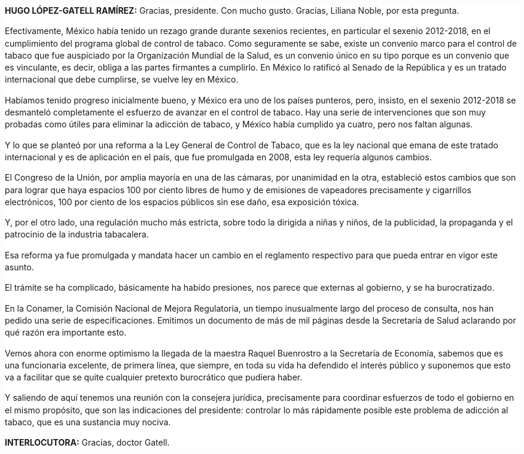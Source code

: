 **HUGO LÓPEZ-GATELL RAMÍREZ:** Gracias, presidente. Con mucho gusto. Gracias,
Liliana Noble, por esta pregunta.

Efectivamente, México había tenido un rezago grande durante sexenios
recientes, en particular el sexenio 2012-2018, en el cumplimiento del programa
global de control de tabaco. Como seguramente se sabe, existe un convenio
marco para el control de tabaco que fue auspiciado por la Organización Mundial
de la Salud, es un convenio único en su tipo porque es un convenio que es
vinculante, es decir, obliga a las partes firmantes a cumplirlo. En México lo
ratificó al Senado de la República y es un tratado internacional que debe
cumplirse, se vuelve ley en México.

Habíamos tenido progreso inicialmente bueno, y México era uno de los países
punteros, pero, insisto, en el sexenio 2012-2018 se desmanteló completamente
el esfuerzo de avanzar en el control de tabaco. Hay una serie de
intervenciones que son muy probadas como útiles para eliminar la adicción de
tabaco, y México había cumplido ya cuatro, pero nos faltan algunas.

Y lo que se planteó por una reforma a la Ley General de Control de Tabaco, que
es la ley nacional que emana de este tratado internacional y es de aplicación
en el país, que fue promulgada en 2008, esta ley requería algunos cambios.

El Congreso de la Unión, por amplia mayoría en una de las cámaras, por
unanimidad en la otra, estableció estos cambios que son para lograr que haya
espacios 100 por ciento libres de humo y de emisiones de vapeadores
precisamente y cigarrillos electrónicos, 100 por ciento de los espacios
públicos sin ese daño, esa exposición tóxica.

Y, por el otro lado, una regulación mucho más estricta, sobre todo la dirigida
a niñas y niños, de la publicidad, la propaganda y el patrocinio de la
industria tabacalera.

Esa reforma ya fue promulgada y mandata hacer un cambio en el reglamento
respectivo para que pueda entrar en vigor este asunto.

El trámite se ha complicado, básicamente ha habido presiones, nos parece que
externas al gobierno, y se ha burocratizado.

En la Conamer, la Comisión Nacional de Mejora Regulatoria, un tiempo
inusualmente largo del proceso de consulta, nos han pedido una serie de
especificaciones. Emitimos un documento de más de mil páginas desde la
Secretaría de Salud aclarando por qué razón era importante esto.

Vemos ahora con enorme optimismo la llegada de la maestra Raquel Buenrostro a
la Secretaría de Economía, sabemos que es una funcionaria excelente, de
primera línea, que siempre, en toda su vida ha defendido el interés público y
suponemos que esto va a facilitar que se quite cualquier pretexto burocrático
que pudiera haber.

Y saliendo de aquí tenemos una reunión con la consejera jurídica, precisamente
para coordinar esfuerzos de todo el gobierno en el mismo propósito, que son
las indicaciones del presidente: controlar lo más rápidamente posible este
problema de adicción al tabaco, que es una sustancia muy nociva.

**INTERLOCUTORA:** Gracias, doctor Gatell.

